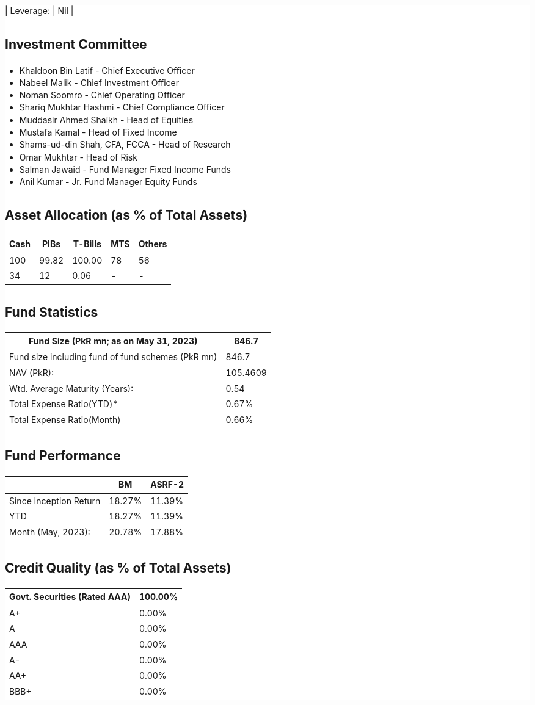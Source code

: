 | Leverage:       | Nil                                                                                                            |

## Investment Committee

- Khaldoon Bin Latif - Chief Executive Officer
- Nabeel Malik - Chief Investment Officer
- Noman Soomro - Chief Operating Officer
- Shariq Mukhtar Hashmi - Chief Compliance Officer
- Muddasir Ahmed Shaikh - Head of Equities
- Mustafa Kamal - Head of Fixed Income
- Shams-ud-din Shah, CFA, FCCA - Head of Research
- Omar Mukhtar - Head of Risk
- Salman Jawaid - Fund Manager Fixed Income Funds
- Anil Kumar - Jr. Fund Manager Equity Funds

## Asset Allocation (as % of Total Assets)

| Cash | PIBs  | T-Bills | MTS | Others |
| ---- | ----- | ------- | --- | ------ |
| 100  | 99.82 | 100.00  | 78  | 56     |
| 34   | 12    | 0.06    | -   | -      |

## Fund Statistics

| Fund Size (PkR mn; as on May 31, 2023)            | 846.7    |
| ------------------------------------------------- | -------- |
| Fund size including fund of fund schemes (PkR mn) | 846.7    |
| NAV (PkR):                                        | 105.4609 |
| Wtd. Average Maturity (Years):                    | 0.54     |
| Total Expense Ratio(YTD)\*                        | 0.67%    |
| Total Expense Ratio(Month)                        | 0.66%    |

## Fund Performance

|                        | BM     | ASRF-2 |
| ---------------------- | ------ | ------ |
| Since Inception Return | 18.27% | 11.39% |
| YTD                    | 18.27% | 11.39% |
| Month (May, 2023):     | 20.78% | 17.88% |

## Credit Quality (as % of Total Assets)

| Govt. Securities (Rated AAA) | 100.00% |
| ---------------------------- | ------- |
| A+                           | 0.00%   |
| A                            | 0.00%   |
| AAA                          | 0.00%   |
| A-                           | 0.00%   |
| AA+                          | 0.00%   |
| BBB+                         | 0.00%   |